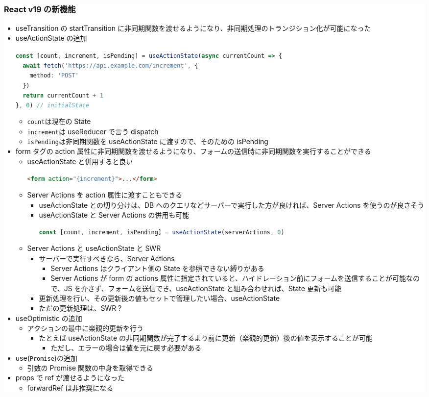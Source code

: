 ### React v19 の新機能

- useTransition の startTransition に非同期関数を渡せるようになり、非同期処理のトランジション化が可能になった
- useActionState の追加
  ```ts
  const [count, increment, isPending] = useActionState(async currentCount => {
    await fetch('https://api.example.com/increment', {
      method: 'POST'
    })
    return currentCount + 1
  }, 0) // initialState
  ```
  - `count`は現在の State
  - `increment`は useReducer で言う dispatch
  - `isPending`は非同期関数を useActionState に渡すので、そのための isPending
- form タグの action 属性に非同期関数を渡せるようになり、フォームの送信時に非同期関数を実行することができる
  - useActionState と併用すると良い
    ```html
    <form action="{increment}">...</form>
    ```
  - Server Actions を action 属性に渡すこともできる
    - useActionState との切り分けは、DB へのクエリなどサーバーで実行した方が良ければ、Server Actions を使うのが良さそう
    - useActionState と Server Actions の併用も可能
      ```ts
      const [count, increment, isPending] = useActionState(serverActions, 0)
      ```
  - Server Actions と useActionState と SWR
    - サーバーで実行すべきなら、Server Actions
      - Server Actions はクライアント側の State を参照できない縛りがある
      - Server Actions が form の actions 属性に指定されていると、ハイドレーション前にフォームを送信することが可能なので、JS を介さず、フォームを送信でき、useActionState と組み合わせれば、State 更新も可能
    - 更新処理を行い、その更新後の値もセットで管理したい場合、useActionState
    - ただの更新処理は、SWR？
- useOptimistic の追加
  - アクションの最中に楽観的更新を行う
    - たとえば useActionState の非同期関数が完了するより前に更新（楽観的更新）後の値を表示することが可能
      - ただし、エラーの場合は値を元に戻す必要がある
- use(`Promise`)の追加
  - 引数の Promise 関数の中身を取得できる
- props で ref が渡せるようになった
  - forwardRef は非推奨になる
